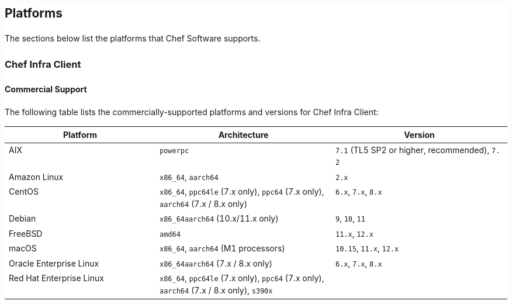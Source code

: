 ## Platforms

The sections below list the platforms that Chef Software supports.

### Chef Infra Client

#### Commercial Support

The following table lists the commercially-supported platforms and versions for Chef Infra Client:

<table>
<colgroup>
<col style="width: 30%" />
<col style="width: 35%" />
<col style="width: 35%" />
</colgroup>
<thead>
<tr class="header">
<th>Platform</th>
<th>Architecture</th>
<th>Version</th>
</tr>
</thead>
<tbody>
<tr>
<td>AIX</td>
<td><code>powerpc</code></td>
<td><code>7.1</code> (TL5 SP2 or higher, recommended), <code>7.2</code></td>
</tr>
<tr>
<td>Amazon Linux</td>
<td><code>x86_64</code>, <code>aarch64</code></td>
<td><code>2.x</code></td>
</tr>
<tr>
<td>CentOS</td>
<td><code>x86_64</code>, <code>ppc64le</code> (7.x only), <code>ppc64</code> (7.x only), <code>aarch64</code> (7.x / 8.x only)</td>
<td><code>6.x</code>, <code>7.x</code>, <code>8.x</code></td>
</tr>
<tr>
<td>Debian</td>
<td><code>x86_64</code><code>aarch64</code> (10.x/11.x only)</td>
<td><code>9</code>, <code>10</code>, <code>11</code></td>
</tr>
<tr>
<td>FreeBSD</td>
<td><code>amd64</code></td>
<td><code>11.x</code>, <code>12.x</code></td>
</tr>
<tr>
<td>macOS</td>
<td><code>x86_64</code>, <code>aarch64</code> (M1 processors)</td>
<td><code>10.15</code>, <code>11.x</code>, <code>12.x</code></td>
</tr>
<tr>
<td>Oracle Enterprise Linux</td>
<td><code>x86_64</code><code>aarch64</code> (7.x / 8.x only)</td>
<td><code>6.x</code>, <code>7.x</code>, <code>8.x</code></td>
</tr>
<tr>
<td>Red Hat Enterprise Linux</td>
<td><code>x86_64</code>, <code>ppc64le</code> (7.x only), <code>ppc64</code> (7.x only), <code>aarch64</code> (7.x / 8.x only), <code>s390x</code></td>